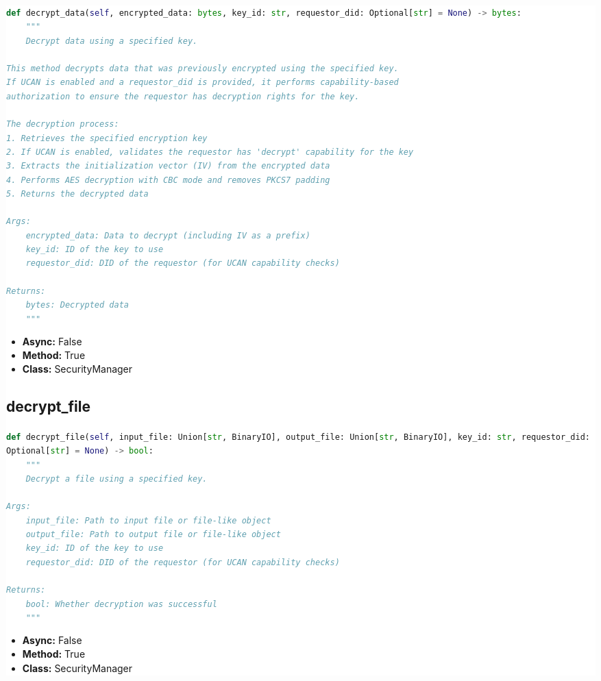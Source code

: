 ```python
def decrypt_data(self, encrypted_data: bytes, key_id: str, requestor_did: Optional[str] = None) -> bytes:
    """
    Decrypt data using a specified key.

This method decrypts data that was previously encrypted using the specified key.
If UCAN is enabled and a requestor_did is provided, it performs capability-based
authorization to ensure the requestor has decryption rights for the key.

The decryption process:
1. Retrieves the specified encryption key
2. If UCAN is enabled, validates the requestor has 'decrypt' capability for the key
3. Extracts the initialization vector (IV) from the encrypted data
4. Performs AES decryption with CBC mode and removes PKCS7 padding
5. Returns the decrypted data

Args:
    encrypted_data: Data to decrypt (including IV as a prefix)
    key_id: ID of the key to use
    requestor_did: DID of the requestor (for UCAN capability checks)

Returns:
    bytes: Decrypted data
    """
```
* **Async:** False
* **Method:** True
* **Class:** SecurityManager

## decrypt_file

```python
def decrypt_file(self, input_file: Union[str, BinaryIO], output_file: Union[str, BinaryIO], key_id: str, requestor_did: Optional[str] = None) -> bool:
    """
    Decrypt a file using a specified key.

Args:
    input_file: Path to input file or file-like object
    output_file: Path to output file or file-like object
    key_id: ID of the key to use
    requestor_did: DID of the requestor (for UCAN capability checks)

Returns:
    bool: Whether decryption was successful
    """
```
* **Async:** False
* **Method:** True
* **Class:** SecurityManager

